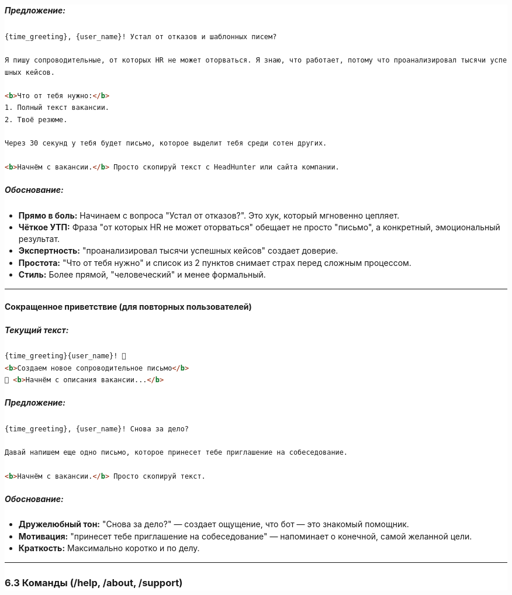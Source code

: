 ##### **Предложение:**
```html
{time_greeting}, {user_name}! Устал от отказов и шаблонных писем?

Я пишу сопроводительные, от которых HR не может оторваться. Я знаю, что работает, потому что проанализировал тысячи успешных кейсов.

<b>Что от тебя нужно:</b>
1. Полный текст вакансии.
2. Твоё резюме.

Через 30 секунд у тебя будет письмо, которое выделит тебя среди сотен других.

<b>Начнём с вакансии.</b> Просто скопируй текст с HeadHunter или сайта компании.
```

##### **Обоснование:**
-   **Прямо в боль:** Начинаем с вопроса "Устал от отказов?". Это хук, который мгновенно цепляет.
-   **Чёткое УТП:** Фраза "от которых HR не может оторваться" обещает не просто "письмо", а конкретный, эмоциональный результат.
-   **Экспертность:** "проанализировал тысячи успешных кейсов" создает доверие.
-   **Простота:** "Что от тебя нужно" и список из 2 пунктов снимает страх перед сложным процессом.
-   **Стиль:** Более прямой, "человеческий" и менее формальный.

---

#### **Сокращенное приветствие (для повторных пользователей)**

##### **Текущий текст:**
```html
{time_greeting}{user_name}! 🎯
<b>Создаем новое сопроводительное письмо</b>
🚀 <b>Начнём с описания вакансии...</b>
```

##### **Предложение:**
```html
{time_greeting}, {user_name}! Снова за дело?

Давай напишем еще одно письмо, которое принесет тебе приглашение на собеседование.

<b>Начнём с вакансии.</b> Просто скопируй текст.
```

##### **Обоснование:**
-   **Дружелюбный тон:** "Снова за дело?" — создает ощущение, что бот — это знакомый помощник.
-   **Мотивация:** "принесет тебе приглашение на собеседование" — напоминает о конечной, самой желанной цели.
-   **Краткость:** Максимально коротко и по делу.

---

### **6.3 Команды (/help, /about, /support)**
